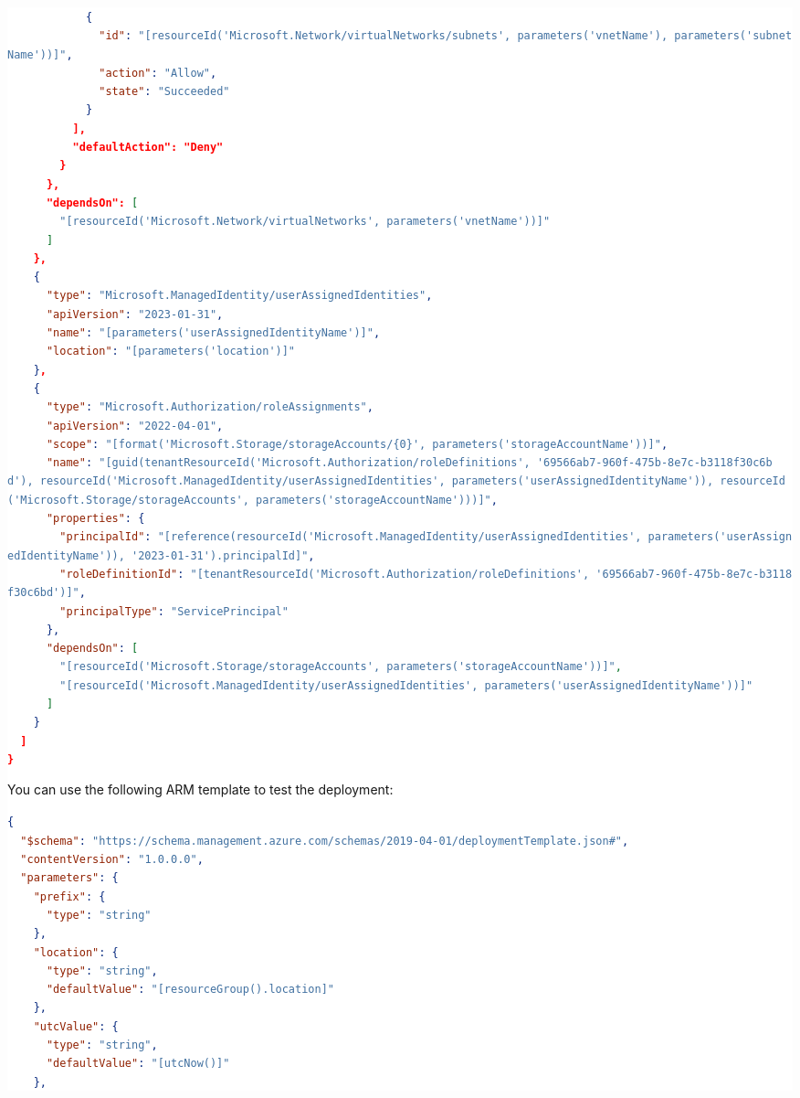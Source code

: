 ```json
            {
              "id": "[resourceId('Microsoft.Network/virtualNetworks/subnets', parameters('vnetName'), parameters('subnetName'))]",
              "action": "Allow",
              "state": "Succeeded"
            }
          ],
          "defaultAction": "Deny"
        }
      },
      "dependsOn": [
        "[resourceId('Microsoft.Network/virtualNetworks', parameters('vnetName'))]"
      ]
    },
    {
      "type": "Microsoft.ManagedIdentity/userAssignedIdentities",
      "apiVersion": "2023-01-31",
      "name": "[parameters('userAssignedIdentityName')]",
      "location": "[parameters('location')]"
    },
    {
      "type": "Microsoft.Authorization/roleAssignments",
      "apiVersion": "2022-04-01",
      "scope": "[format('Microsoft.Storage/storageAccounts/{0}', parameters('storageAccountName'))]",
      "name": "[guid(tenantResourceId('Microsoft.Authorization/roleDefinitions', '69566ab7-960f-475b-8e7c-b3118f30c6bd'), resourceId('Microsoft.ManagedIdentity/userAssignedIdentities', parameters('userAssignedIdentityName')), resourceId('Microsoft.Storage/storageAccounts', parameters('storageAccountName')))]",
      "properties": {
        "principalId": "[reference(resourceId('Microsoft.ManagedIdentity/userAssignedIdentities', parameters('userAssignedIdentityName')), '2023-01-31').principalId]",
        "roleDefinitionId": "[tenantResourceId('Microsoft.Authorization/roleDefinitions', '69566ab7-960f-475b-8e7c-b3118f30c6bd')]",
        "principalType": "ServicePrincipal"
      },
      "dependsOn": [
        "[resourceId('Microsoft.Storage/storageAccounts', parameters('storageAccountName'))]",
        "[resourceId('Microsoft.ManagedIdentity/userAssignedIdentities', parameters('userAssignedIdentityName'))]"
      ]
    }
  ]
}
```

You can use the following ARM template to test the deployment:

```json
{
  "$schema": "https://schema.management.azure.com/schemas/2019-04-01/deploymentTemplate.json#",
  "contentVersion": "1.0.0.0",
  "parameters": {
    "prefix": {
      "type": "string"
    },
    "location": {
      "type": "string",
      "defaultValue": "[resourceGroup().location]"
    },
    "utcValue": {
      "type": "string",
      "defaultValue": "[utcNow()]"
    },
```